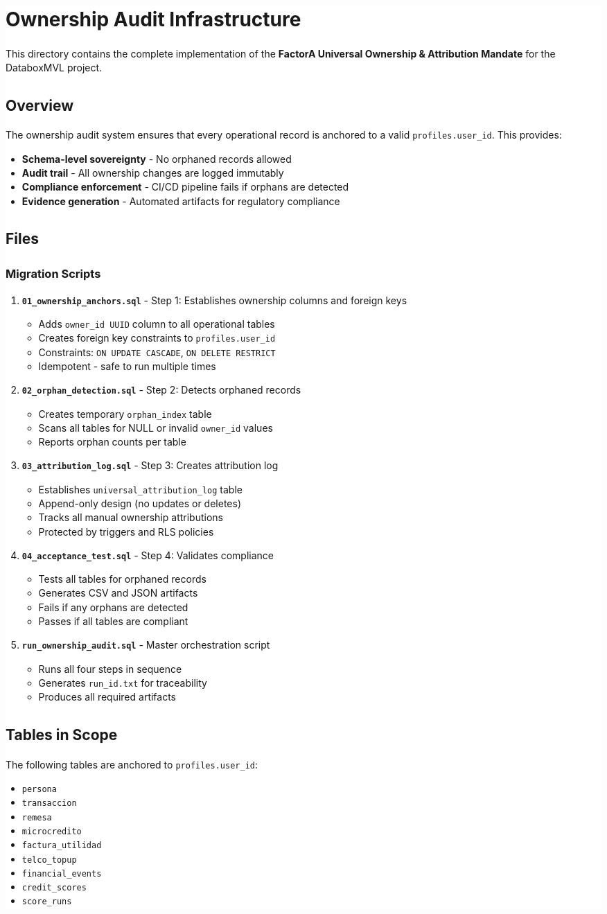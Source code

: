 # Ownership Audit Infrastructure

This directory contains the complete implementation of the **FactorA Universal Ownership & Attribution Mandate** for the DataboxMVL project.

## Overview

The ownership audit system ensures that every operational record is anchored to a valid `profiles.user_id`. This provides:

- **Schema-level sovereignty** - No orphaned records allowed
- **Audit trail** - All ownership changes are logged immutably
- **Compliance enforcement** - CI/CD pipeline fails if orphans are detected
- **Evidence generation** - Automated artifacts for regulatory compliance

## Files

### Migration Scripts

1. **`01_ownership_anchors.sql`** - Step 1: Establishes ownership columns and foreign keys
   - Adds `owner_id UUID` column to all operational tables
   - Creates foreign key constraints to `profiles.user_id`
   - Constraints: `ON UPDATE CASCADE`, `ON DELETE RESTRICT`
   - Idempotent - safe to run multiple times

2. **`02_orphan_detection.sql`** - Step 2: Detects orphaned records
   - Creates temporary `orphan_index` table
   - Scans all tables for NULL or invalid `owner_id` values
   - Reports orphan counts per table

3. **`03_attribution_log.sql`** - Step 3: Creates attribution log
   - Establishes `universal_attribution_log` table
   - Append-only design (no updates or deletes)
   - Tracks all manual ownership attributions
   - Protected by triggers and RLS policies

4. **`04_acceptance_test.sql`** - Step 4: Validates compliance
   - Tests all tables for orphaned records
   - Generates CSV and JSON artifacts
   - Fails if any orphans are detected
   - Passes if all tables are compliant

5. **`run_ownership_audit.sql`** - Master orchestration script
   - Runs all four steps in sequence
   - Generates `run_id.txt` for traceability
   - Produces all required artifacts

## Tables in Scope

The following tables are anchored to `profiles.user_id`:

- `persona`
- `transaccion`
- `remesa`
- `microcredito`
- `factura_utilidad`
- `telco_topup`
- `financial_events`
- `credit_scores`
- `score_runs`
